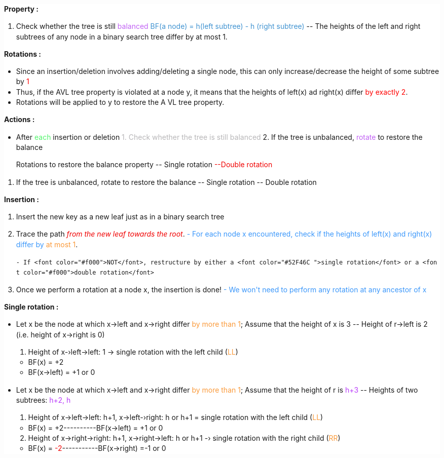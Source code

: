 **Property :**
1. Check whether the tree is still <font color="#C162F4 ">balanced</font>
<font color="#4093D1 ">BF(a node) = h(left subtree) - h (right subtree)</font>
-- The heights of the left and right subtrees of any node in a binary search tree differ by at most 1.

**Rotations :**
- Since an insertion/deletion involves adding/deleting a single node, this can only increase/decrease the height of some subtree by <font color="#f00">1</font>
- Thus, if the AVL tree property is violated at a node y, it means that the heights of left(x) ad right(x) differ <font color="#f00">by exactly 2</font>.
- Rotations will be applied to y to restore the A VL tree property.

**Actions :**
- After <font color="#52F46C ">each</font> insertion or deletion
    <font color="#B7B6B8">1. Check whether the tree is still balanced</font>
    2. If the tree is unbalanced, <font color="#C162F4 ">rotate</font> to restore the balance 
    
    Rotations to restore the balance property
    -- Single rotation
    <font color="#f000">--Double rotation</font>
1. If the tree is unbalanced, rotate to restore the balance
-- Single rotation
-- Double rotation

**Insertion :**
1. Insert the new key as a new leaf just as in a binary search tree
2. Trace the path <font color="#f000">*from the new leaf towards the root*</font>. 
    <font color="#3B97FA ">- For each node x encountered, check if the heights
        of left(x) and right(x) differ by</font> <font color="#FA9A3B ">at most 1</font>.

       - If <font color="#f000">NOT</font>, restructure by either a <font color="#52F46C ">single rotation</font> or a <font color="#f000">double rotation</font>
3. Once we perform a rotation at a node x, the insertion is done!
    <font color="#3B97FA ">- We won't need to perform any rotation at any ancestor of x</font>
    
**Single rotation :**
- Let x be the node at which x->left and x->right differ
<font color="#FA9A3B ">by more than 1</font>; Assume that the height of x is 3
-- Height of r->left is 2 (i.e. height of x->right is 0)
     1. Height of x-›left->left: 1 -> single rotation with the left child (<font color="#FA9A3B ">LL</font>)
    - BF(x) = +2
    - BF(x->left) = +1 or 0

- Let x be the node at which x->left and x->right differ
<font color="#FA9A3B ">by more than 1</font>; Assume that the height of r is <font color="#B93BFA  ">h+3</font>
-- Heights of two subtrees: <font color="#B93BFA  ">h+2, h</font>
    1. Height of x->left->left: h+1, x->left-›right: h or h+1 =
single rotation with the left child (<font color="#FA9A3B ">LL</font>)
    - BF(x) = +2----------BF(x->left) = +1 or 0
    
    
    2. Height of x->right->right: h+1, x->right->left: h or h+1 -› single rotation with the right child (<font color="#FA9A3B ">RR</font>)
    - BF(x) = <font color="#f000  ">-2</font>-----------BF(x->right) =-1 or 0
    